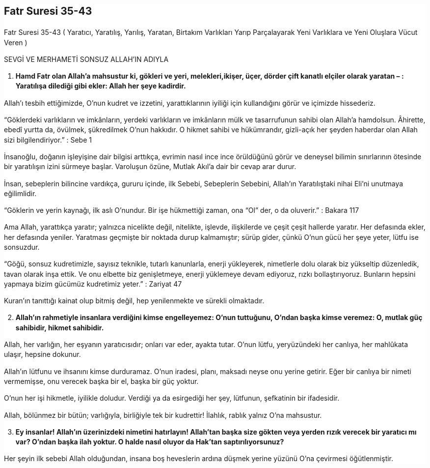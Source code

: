 
## Fatr Suresi 35-43

Fatr Suresi 35-43 ( Yaratıcı, Yaratılış, Yarılış, Yaratan, Birtakım Varlıkları Yarıp Parçalayarak Yeni Varlıklara ve Yeni Oluşlara Vücut Veren )

SEVGİ VE MERHAMETİ SONSUZ ALLAH’IN ADIYLA

1. **Hamd Fatr olan Allah’a mahsustur ki, gökleri ve yeri, melekleri,ikişer, üçer, dörder çift kanatlı elçiler olarak yaratan – : Yaratılışa dilediği gibi ekler: Allah her şeye kadirdir.**

Allah’ı tesbih ettiğimizde, O’nun kudret ve izzetini, yarattıklarının iyiliği için kullandığını görür ve içimizde hissederiz.

“Göklerdeki varlıkların ve imkânların, yerdeki varlıkların ve imkânların mülk ve tasarrufunun sahibi olan Allah’a hamdolsun. Âhirette, ebedî yurtta da, övülmek, şükredilmek O’nun hakkıdır. O hikmet sahibi ve hükümrandır, gizli-açık her şeyden haberdar olan Allah sizi bilgilendiriyor.” : Sebe 1

İnsanoğlu, doğanın işleyişine dair bilgisi arttıkça, evrimin nasıl ince ince örüldüğünü görür ve deneysel bilimin sınırlarının ötesinde bir yaratılışın izini sürmeye başlar. Varoluşun özüne, Mutlak Akıl’a dair bir cevap arar durur.

İnsan, sebeplerin bilincine vardıkça, gururu içinde, ilk Sebebi, Sebeplerin Sebebini, Allah’ın Yaratılıştaki nihai Eli’ni unutmaya eğilimlidir.

“Göklerin ve yerin kaynağı, ilk aslı O’nundur. Bir işe hükmettiği zaman, ona “Ol” der, o da oluverir.” : Bakara 117

Ama Allah, yarattıkça yaratır; yalnızca nicelikte değil, nitelikte, işlevde, ilişkilerde ve çeşit çeşit hallerde yaratır. Her defasında ekler, her defasında yeniler. Yaratması geçmişte bir noktada durup kalmamıştır; sürüp gider, çünkü O’nun gücü her şeye yeter, lütfu ise sonsuzdur.

“Göğü, sonsuz kudretimizle, sayısız teknikle, tutarlı kanunlarla, enerji yükleyerek, nimetlerle dolu olarak biz yükseltip düzenledik, tavan olarak inşa ettik. Ve onu elbette biz genişletmeye, enerji yüklemeye devam ediyoruz, rızkı bollaştırıyoruz. Bunların hepsini yapmaya bizim gücümüz kudretimiz yeter.” : Zariyat 47

Kuran’ın tanıttığı kainat olup bitmiş değil, hep yenilenmekte ve sürekli olmaktadır.

2. **Allah’ın rahmetiyle insanlara verdiğini kimse engelleyemez: O’nun tuttuğunu, O’ndan başka kimse veremez: O, mutlak güç sahibidir, hikmet sahibidir.**

Allah, her varlığın, her eşyanın yaratıcısıdır; onları var eder, ayakta tutar. O’nun lütfu, yeryüzündeki her canlıya, her mahlûkata ulaşır, hepsine dokunur.

Allah’ın lütfunu ve ihsanını kimse durduramaz. O’nun iradesi, planı, maksadı neyse onu yerine getirir. Eğer bir canlıya bir nimeti vermemişse, onu verecek başka bir el, başka bir güç yoktur.

O’nun her işi hikmetle, iyilikle doludur. Verdiği ya da esirgediği her şey, lütfunun, şefkatinin bir ifadesidir.

Allah, bölünmez bir bütün; varlığıyla, birliğiyle tek bir kudrettir! İlahlık, rablık yalnız O’na mahsustur.

3. **Ey insanlar! Allah’ın üzerinizdeki nimetini hatırlayın! Allah’tan başka size gökten veya yerden rızık verecek bir yaratıcı mı var? O’ndan başka ilah yoktur. O halde nasıl oluyor da Hak’tan saptırılıyorsunuz?**

Her şeyin ilk sebebi Allah olduğundan, insana boş heveslerin ardına düşmek yerine yüzünü O’na çevirmesi öğütlenmiştir.
